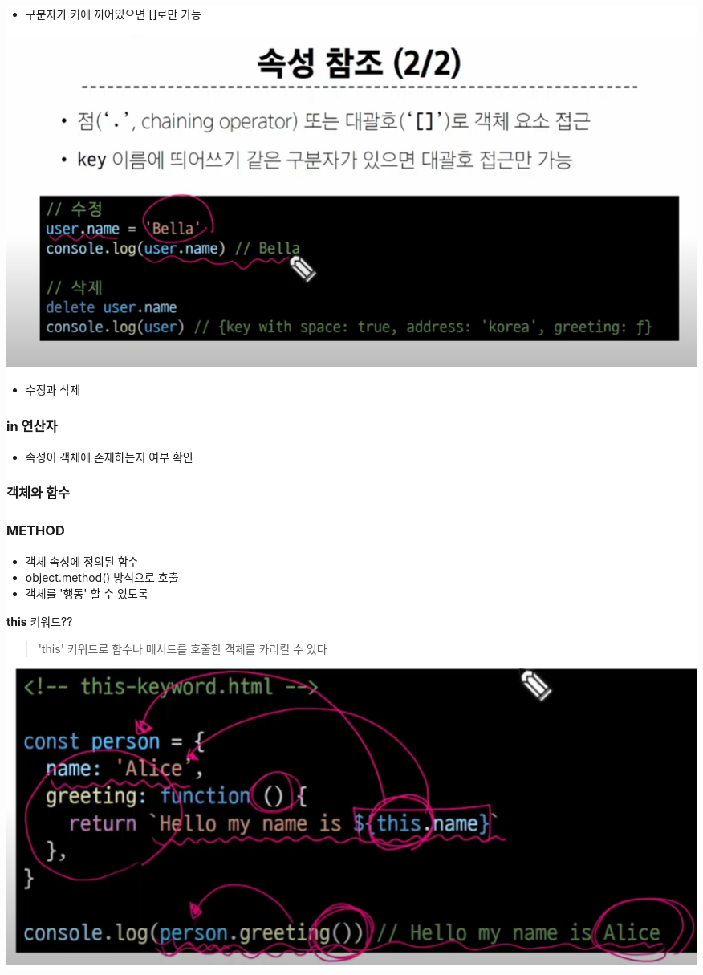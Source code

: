 - 구분자가 키에 끼어있으면 []로만 가능

![Alt text](image-78.png)

- 수정과 삭제

### in 연산자

- 속성이 객체에 존재하는지 여부 확인

### 객체와 함수

### METHOD

- 객체 속성에 정의된 함수
- object.method() 방식으로 호출
- 객체를 '행동' 할 수 있도록

**this** 키워드??

> 'this' 키워드로 함수나 메서드를 호출한 객체를 카리킬 수 있다


![Alt text](image-79.png)
